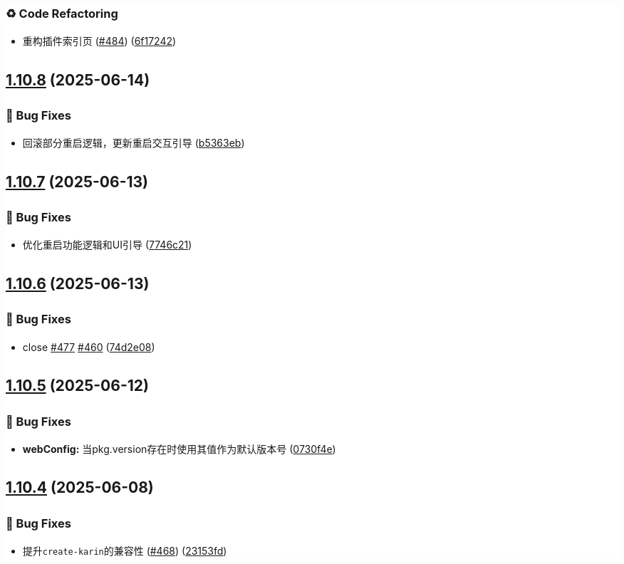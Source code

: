 ### ♻️ Code Refactoring

* 重构插件索引页 ([#484](https://github.com/KarinJS/Karin/issues/484)) ([6f17242](https://github.com/KarinJS/Karin/commit/6f17242f93a646512b96c6c9474f968f87cae206))

## [1.10.8](https://github.com/KarinJS/Karin/compare/core-v1.10.7...core-v1.10.8) (2025-06-14)


### 🐛 Bug Fixes

* 回滚部分重启逻辑，更新重启交互引导 ([b5363eb](https://github.com/KarinJS/Karin/commit/b5363ebcd66a7e7812073125ac09b227fa437f71))

## [1.10.7](https://github.com/KarinJS/Karin/compare/core-v1.10.6...core-v1.10.7) (2025-06-13)


### 🐛 Bug Fixes

* 优化重启功能逻辑和UI引导 ([7746c21](https://github.com/KarinJS/Karin/commit/7746c21834ea8f010dbb713e66a3ee0d87d1e206))

## [1.10.6](https://github.com/KarinJS/Karin/compare/core-v1.10.5...core-v1.10.6) (2025-06-13)


### 🐛 Bug Fixes

* close [#477](https://github.com/KarinJS/Karin/issues/477) [#460](https://github.com/KarinJS/Karin/issues/460) ([74d2e08](https://github.com/KarinJS/Karin/commit/74d2e08e5cde67b9a17acb857c2691cce33a6d9c))

## [1.10.5](https://github.com/KarinJS/Karin/compare/core-v1.10.4...core-v1.10.5) (2025-06-12)


### 🐛 Bug Fixes

* **webConfig:** 当pkg.version存在时使用其值作为默认版本号 ([0730f4e](https://github.com/KarinJS/Karin/commit/0730f4e7ff7e098da58988e84fe1c688ac8b04e3))

## [1.10.4](https://github.com/KarinJS/Karin/compare/core-v1.10.3...core-v1.10.4) (2025-06-08)


### 🐛 Bug Fixes

* 提升`create-karin`的兼容性 ([#468](https://github.com/KarinJS/Karin/issues/468)) ([23153fd](https://github.com/KarinJS/Karin/commit/23153fdbd8a022af567c095d00f37602d50dc085))
